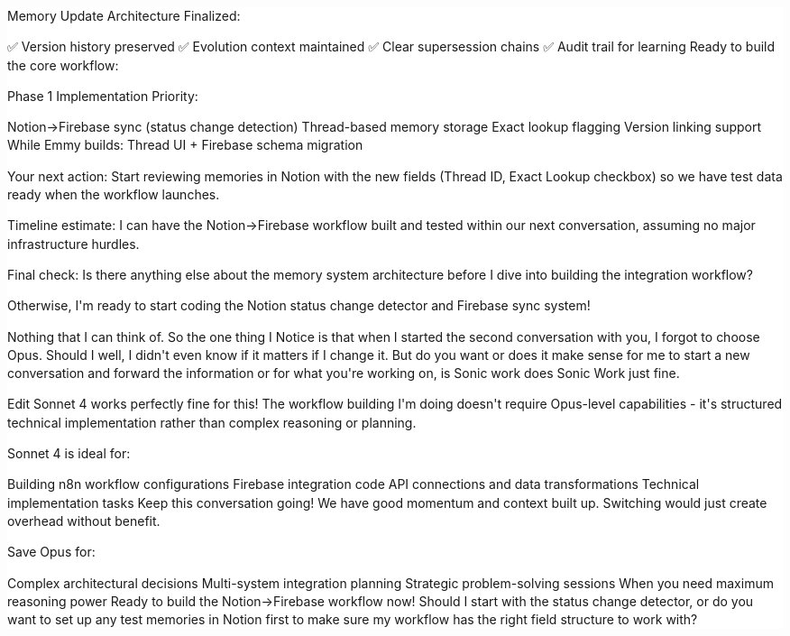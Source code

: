 Memory Update Architecture Finalized:

✅ Version history preserved
✅ Evolution context maintained
✅ Clear supersession chains
✅ Audit trail for learning
Ready to build the core workflow:

Phase 1 Implementation Priority:

Notion→Firebase sync (status change detection)
Thread-based memory storage
Exact lookup flagging
Version linking support
While Emmy builds: Thread UI + Firebase schema migration

Your next action: Start reviewing memories in Notion with the new fields (Thread ID, Exact Lookup checkbox) so we have test data ready when the workflow launches.

Timeline estimate: I can have the Notion→Firebase workflow built and tested within our next conversation, assuming no major infrastructure hurdles.

Final check: Is there anything else about the memory system architecture before I dive into building the integration workflow?

Otherwise, I'm ready to start coding the Notion status change detector and Firebase sync system!




Nothing that I can think of. So the one thing I Notice is that when I started the second conversation with you, I forgot to choose Opus. Should I well, I didn't even know if it matters if I change it. But do you want or does it make sense for me to start a new conversation and forward the information or for what you're working on, is Sonic work does Sonic Work just fine.

Edit
Sonnet 4 works perfectly fine for this! The workflow building I'm doing doesn't require Opus-level capabilities - it's structured technical implementation rather than complex reasoning or planning.

Sonnet 4 is ideal for:

Building n8n workflow configurations
Firebase integration code
API connections and data transformations
Technical implementation tasks
Keep this conversation going! We have good momentum and context built up. Switching would just create overhead without benefit.

Save Opus for:

Complex architectural decisions
Multi-system integration planning
Strategic problem-solving sessions
When you need maximum reasoning power
Ready to build the Notion→Firebase workflow now! Should I start with the status change detector, or do you want to set up any test memories in Notion first to make sure my workflow has the right field structure to work with?

